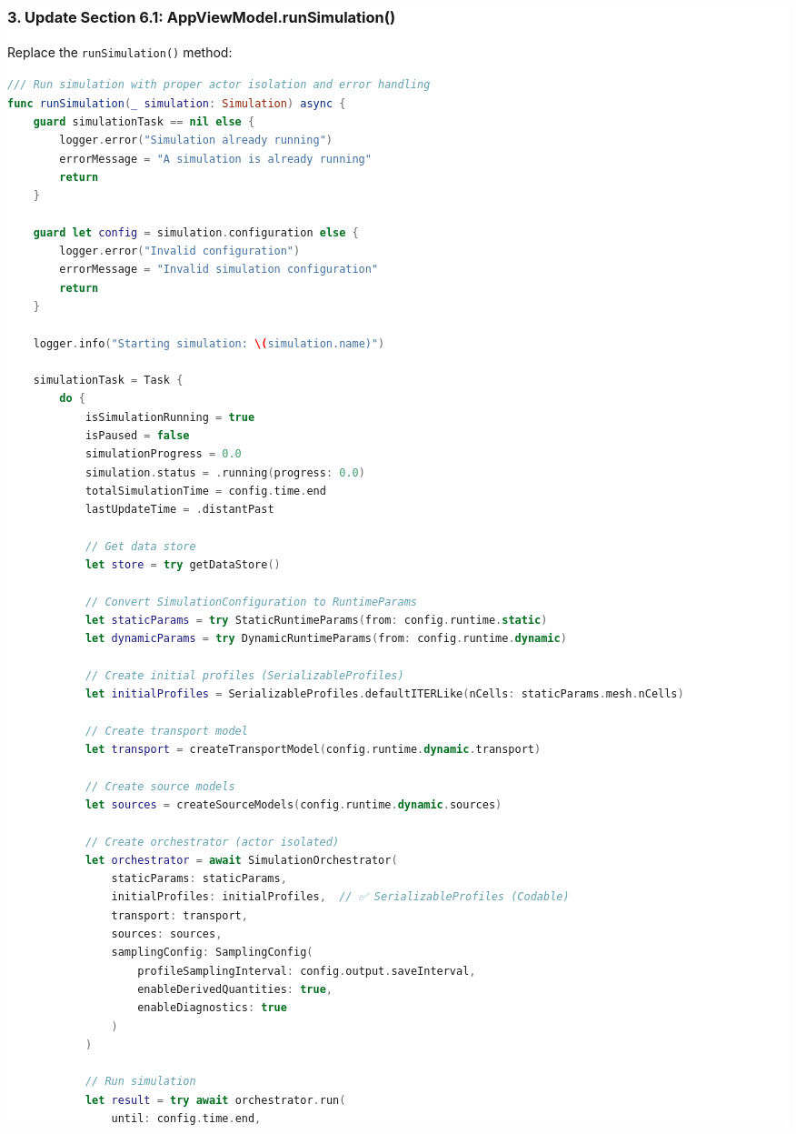 
### 3. Update Section 6.1: AppViewModel.runSimulation()

Replace the `runSimulation()` method:

```swift
/// Run simulation with proper actor isolation and error handling
func runSimulation(_ simulation: Simulation) async {
    guard simulationTask == nil else {
        logger.error("Simulation already running")
        errorMessage = "A simulation is already running"
        return
    }

    guard let config = simulation.configuration else {
        logger.error("Invalid configuration")
        errorMessage = "Invalid simulation configuration"
        return
    }

    logger.info("Starting simulation: \(simulation.name)")

    simulationTask = Task {
        do {
            isSimulationRunning = true
            isPaused = false
            simulationProgress = 0.0
            simulation.status = .running(progress: 0.0)
            totalSimulationTime = config.time.end
            lastUpdateTime = .distantPast

            // Get data store
            let store = try getDataStore()

            // Convert SimulationConfiguration to RuntimeParams
            let staticParams = try StaticRuntimeParams(from: config.runtime.static)
            let dynamicParams = try DynamicRuntimeParams(from: config.runtime.dynamic)

            // Create initial profiles (SerializableProfiles)
            let initialProfiles = SerializableProfiles.defaultITERLike(nCells: staticParams.mesh.nCells)

            // Create transport model
            let transport = createTransportModel(config.runtime.dynamic.transport)

            // Create source models
            let sources = createSourceModels(config.runtime.dynamic.sources)

            // Create orchestrator (actor isolated)
            let orchestrator = await SimulationOrchestrator(
                staticParams: staticParams,
                initialProfiles: initialProfiles,  // ✅ SerializableProfiles (Codable)
                transport: transport,
                sources: sources,
                samplingConfig: SamplingConfig(
                    profileSamplingInterval: config.output.saveInterval,
                    enableDerivedQuantities: true,
                    enableDiagnostics: true
                )
            )

            // Run simulation
            let result = try await orchestrator.run(
                until: config.time.end,
```